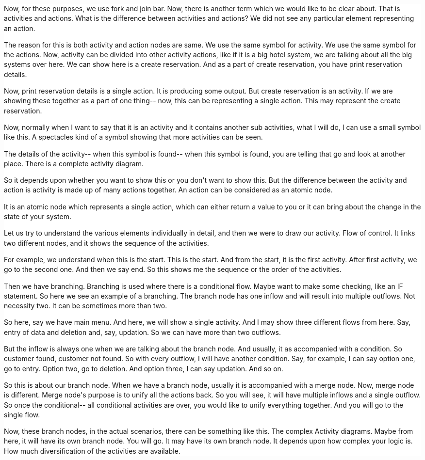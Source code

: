 Now, for these purposes, we use fork and join bar. Now, there is another term which we would like to be clear about. That is activities and actions. What is the difference between activities and actions? We did not see any particular element representing an action.

The reason for this is both activity and action nodes are same. We use the same symbol for activity. We use the same symbol for the actions. Now, activity can be divided into other activity actions, like if it is a big hotel system, we are talking about all the big systems over here. We can show here is a create reservation. And as a part of create reservation, you have print reservation details.

Now, print reservation details is a single action. It is producing some output. But create reservation is an activity. If we are showing these together as a part of one thing-- now, this can be representing a single action. This may represent the create reservation.

Now, normally when I want to say that it is an activity and it contains another sub activities, what I will do, I can use a small symbol like this. A spectacles kind of a symbol showing that more activities can be seen.

The details of the activity-- when this symbol is found-- when this symbol is found, you are telling that go and look at another place. There is a complete activity diagram.

So it depends upon whether you want to show this or you don't want to show this. But the difference between the activity and action is activity is made up of many actions together. An action can be considered as an atomic node.

It is an atomic node which represents a single action, which can either return a value to you or it can bring about the change in the state of your system.

Let us try to understand the various elements individually in detail, and then we were to draw our activity. Flow of control. It links two different nodes, and it shows the sequence of the activities.

For example, we understand when this is the start. This is the start. And from the start, it is the first activity. After first activity, we go to the second one. And then we say end. So this shows me the sequence or the order of the activities.

Then we have branching. Branching is used where there is a conditional flow. Maybe want to make some checking, like an IF statement. So here we see an example of a branching. The branch node has one inflow and will result into multiple outflows. Not necessity two. It can be sometimes more than two.

So here, say we have main menu. And here, we will show a single activity. And I may show three different flows from here. Say, entry of data and deletion and, say, updation. So we can have more than two outflows.

But the inflow is always one when we are talking about the branch node. And usually, it as accompanied with a condition. So customer found, customer not found. So with every outflow, I will have another condition. Say, for example, I can say option one, go to entry. Option two, go to deletion. And option three, I can say updation. And so on.

So this is about our branch node. When we have a branch node, usually it is accompanied with a merge node. Now, merge node is different. Merge node's purpose is to unify all the actions back. So you will see, it will have multiple inflows and a single outflow. So once the conditional-- all conditional activities are over, you would like to unify everything together. And you will go to the single flow.

Now, these branch nodes, in the actual scenarios, there can be something like this. The complex Activity diagrams. Maybe from here, it will have its own branch node. You will go. It may have its own branch node. It depends upon how complex your logic is. How much diversification of the activities are available.
